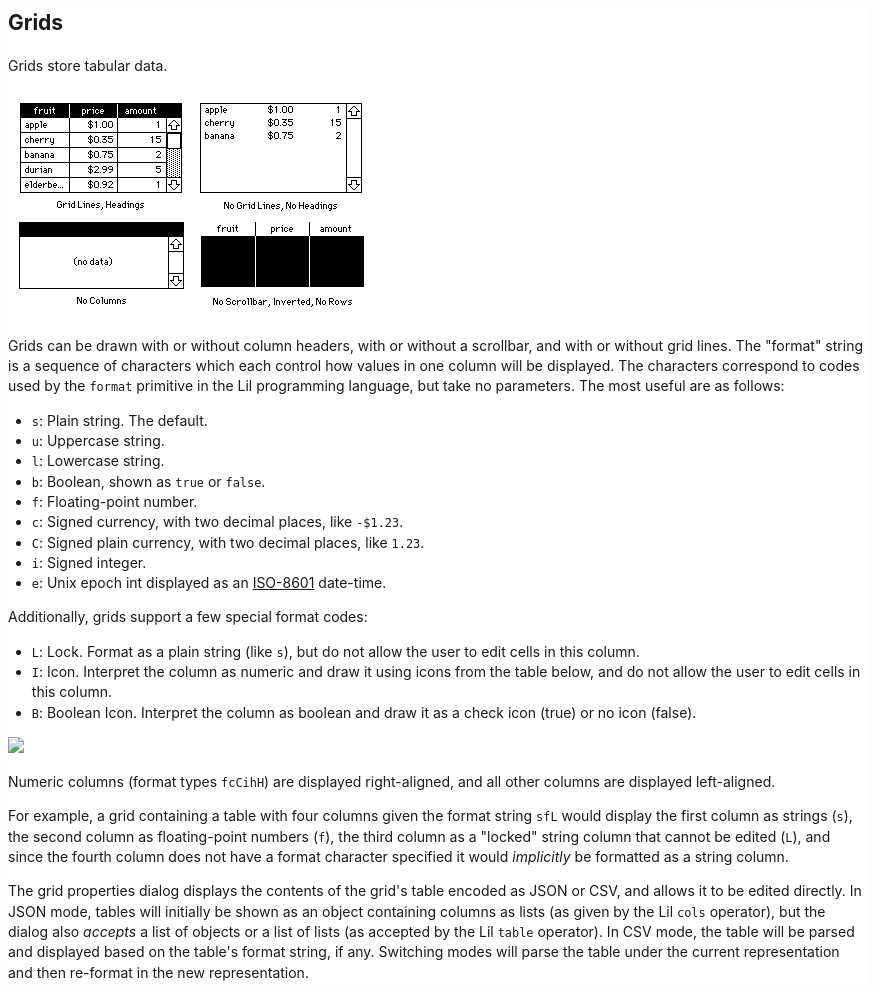 
Grids
-----
Grids store tabular data.

![](images/gridtypes.gif)

Grids can be drawn with or without column headers, with or without a scrollbar, and with or without grid lines. The "format" string is a sequence of characters which each control how values in one column will be displayed. The characters correspond to codes used by the `format` primitive in the Lil programming language, but take no parameters. The most useful are as follows:

- `s`: Plain string. The default.
- `u`: Uppercase string.
- `l`: Lowercase string.
- `b`: Boolean, shown as `true` or `false`.
- `f`: Floating-point number.
- `c`: Signed currency, with two decimal places, like `-$1.23`.
- `C`: Signed plain currency, with two decimal places, like `1.23`.
- `i`: Signed integer.
- `e`: Unix epoch int displayed as an [ISO-8601](https://en.wikipedia.org/wiki/ISO_8601) date-time.

Additionally, grids support a few special format codes:

- `L`: Lock. Format as a plain string (like `s`), but do not allow the user to edit cells in this column.
- `I`: Icon. Interpret the column as numeric and draw it using icons from the table below, and do not allow the user to edit cells in this column.
- `B`: Boolean Icon. Interpret the column as boolean and draw it as a check icon (true) or no icon (false).

![](images/icons.gif)

Numeric columns (format types `fcCihH`) are displayed right-aligned, and all other columns are displayed left-aligned.

For example, a grid containing a table with four columns given the format string `sfL` would display the first column as strings (`s`), the second column as floating-point numbers (`f`), the third column as a "locked" string column that cannot be edited (`L`), and since the fourth column does not have a format character specified it would _implicitly_ be formatted as a string column.

The grid properties dialog displays the contents of the grid's table encoded as JSON or CSV, and allows it to be edited directly. In JSON mode, tables will initially be shown as an object containing columns as lists (as given by the Lil `cols` operator), but the dialog also _accepts_ a list of objects or a list of lists (as accepted by the Lil `table` operator). In CSV mode, the table will be parsed and displayed based on the table's format string, if any. Switching modes will parse the table under the current representation and then re-format in the new representation.
